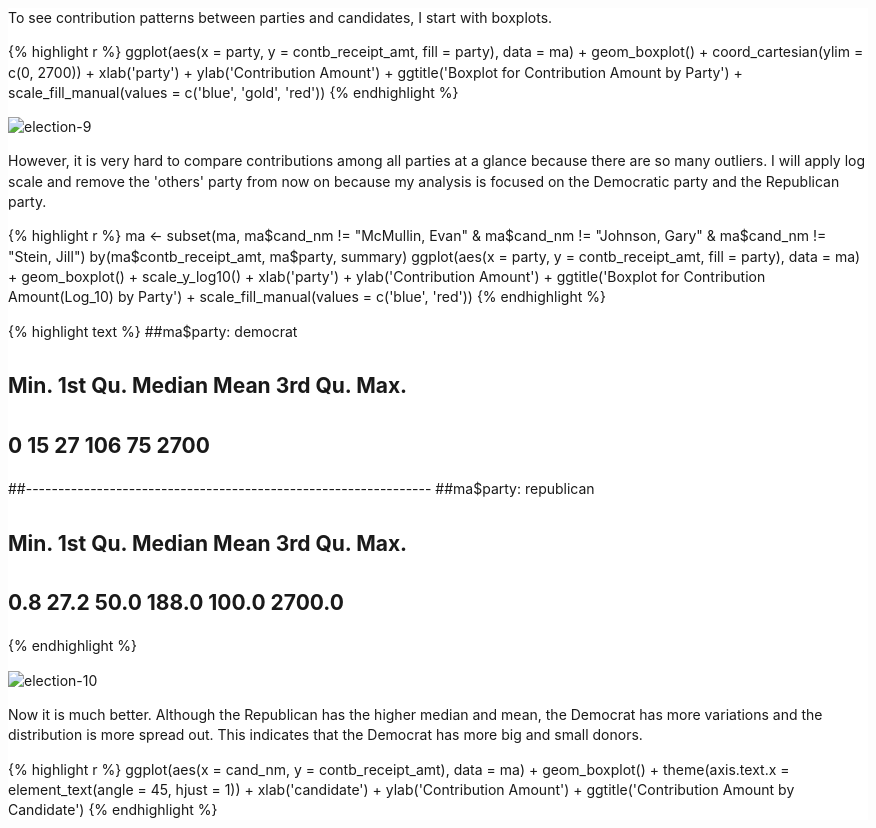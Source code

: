 To see contribution patterns between parties and candidates, I start with boxplots.  

{% highlight r %}
ggplot(aes(x = party, y = contb_receipt_amt, fill = party), data = ma) +
  geom_boxplot() +
  coord_cartesian(ylim = c(0, 2700)) +
  xlab('party') +
  ylab('Contribution Amount') +
  ggtitle('Boxplot for Contribution Amount by Party') +
  scale_fill_manual(values = c('blue', 'gold', 'red'))
{% endhighlight %}

![election-9](/figs/2017-04-01-Election-Donation/election-9.png)

However, it is very hard to compare contributions among all parties at a glance because there are so many outliers. I will apply log scale and remove the 'others' party from now on because my analysis is focused on the Democratic party and the Republican party.

{% highlight r %}
ma <- subset(ma, ma$cand_nm != "McMullin, Evan" & ma$cand_nm != "Johnson, Gary" & ma$cand_nm != "Stein, Jill")
by(ma$contb_receipt_amt, ma$party, summary)
ggplot(aes(x = party, y = contb_receipt_amt, fill = party), data = ma) +
  geom_boxplot() +
  scale_y_log10() +
  xlab('party') +
  ylab('Contribution Amount') +
  ggtitle('Boxplot for Contribution Amount(Log_10) by Party') +
  scale_fill_manual(values = c('blue', 'red'))
{% endhighlight %}

{% highlight text %}
##ma$party: democrat
##   Min. 1st Qu.  Median    Mean 3rd Qu.    Max. 
##      0      15      27     106      75    2700 
##--------------------------------------------------------------- 
##ma$party: republican
##   Min. 1st Qu.  Median    Mean 3rd Qu.    Max. 
##    0.8    27.2    50.0   188.0   100.0  2700.0
{% endhighlight %}

![election-10](/figs/2017-04-01-Election-Donation/election-10.png)

Now it is much better. Although the Republican has the higher median and mean, the Democrat has more variations and the distribution is more spread out. This indicates that the Democrat has more big and small donors.  

{% highlight r %}
ggplot(aes(x = cand_nm, y = contb_receipt_amt), data = ma) + 
  geom_boxplot() +
  theme(axis.text.x = element_text(angle = 45, hjust = 1)) +
  xlab('candidate') +
  ylab('Contribution Amount') +
  ggtitle('Contribution Amount by Candidate')
{% endhighlight %}
